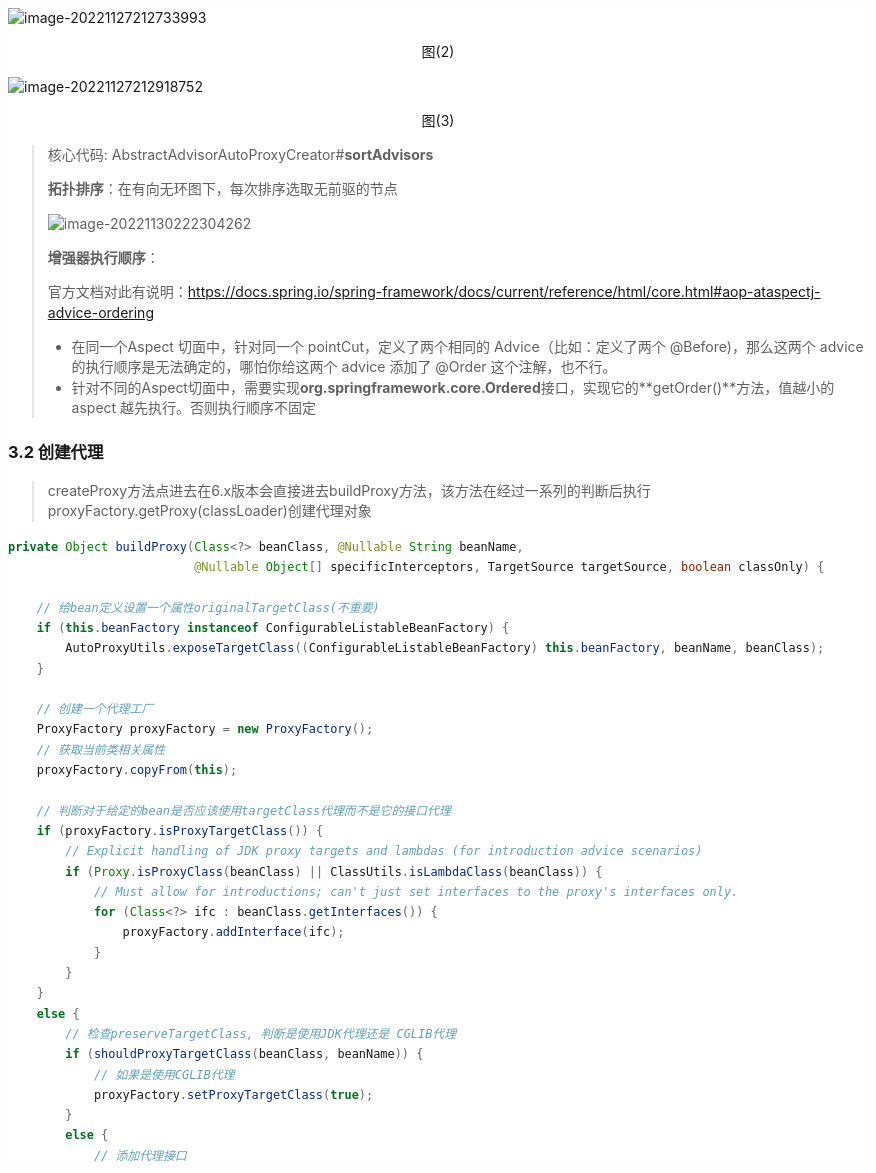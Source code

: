 ![image-20221127212733993](https://floweryu-image.oss-cn-shanghai.aliyuncs.com/image202212262225257.png)

<center>图(2)</center>

![image-20221127212918752](https://floweryu-image.oss-cn-shanghai.aliyuncs.com/image202212262225202.png)

<center>图(3)</center>

> 核心代码: AbstractAdvisorAutoProxyCreator#**sortAdvisors**
>
> **拓扑排序**：在有向无环图下，每次排序选取无前驱的节点
>
> ![image-20221130222304262](https://floweryu-image.oss-cn-shanghai.aliyuncs.com/image202212262225090.png)
>
> **增强器执行顺序**：
>
> 官方文档对此有说明：https://docs.spring.io/spring-framework/docs/current/reference/html/core.html#aop-ataspectj-advice-ordering
>
> - 在同一个Aspect 切面中，针对同一个 pointCut，定义了两个相同的 Advice（比如：定义了两个 @Before)，那么这两个 advice 的执行顺序是无法确定的，哪怕你给这两个 advice 添加了 @Order 这个注解，也不行。
> - 针对不同的Aspect切面中，需要实现**org.springframework.core.Ordered**接口，实现它的**getOrder()**方法，值越小的 aspect 越先执行。否则执行顺序不固定



### 3.2 创建代理

> createProxy方法点进去在6.x版本会直接进去buildProxy方法，该方法在经过一系列的判断后执行proxyFactory.getProxy(classLoader)创建代理对象

```java
private Object buildProxy(Class<?> beanClass, @Nullable String beanName,
                          @Nullable Object[] specificInterceptors, TargetSource targetSource, boolean classOnly) {

    // 给bean定义设置一个属性originalTargetClass(不重要)
    if (this.beanFactory instanceof ConfigurableListableBeanFactory) {
        AutoProxyUtils.exposeTargetClass((ConfigurableListableBeanFactory) this.beanFactory, beanName, beanClass);
    }

    // 创建一个代理工厂
    ProxyFactory proxyFactory = new ProxyFactory();
    // 获取当前类相关属性
    proxyFactory.copyFrom(this);

    // 判断对于给定的bean是否应该使用targetClass代理而不是它的接口代理
    if (proxyFactory.isProxyTargetClass()) {
        // Explicit handling of JDK proxy targets and lambdas (for introduction advice scenarios)
        if (Proxy.isProxyClass(beanClass) || ClassUtils.isLambdaClass(beanClass)) {
            // Must allow for introductions; can't just set interfaces to the proxy's interfaces only.
            for (Class<?> ifc : beanClass.getInterfaces()) {
                proxyFactory.addInterface(ifc);
            }
        }
    }
    else {
        // 检查preserveTargetClass, 判断是使用JDK代理还是 CGLIB代理
        if (shouldProxyTargetClass(beanClass, beanName)) {
            // 如果是使用CGLIB代理
            proxyFactory.setProxyTargetClass(true);
        }
        else {
            // 添加代理接口
```